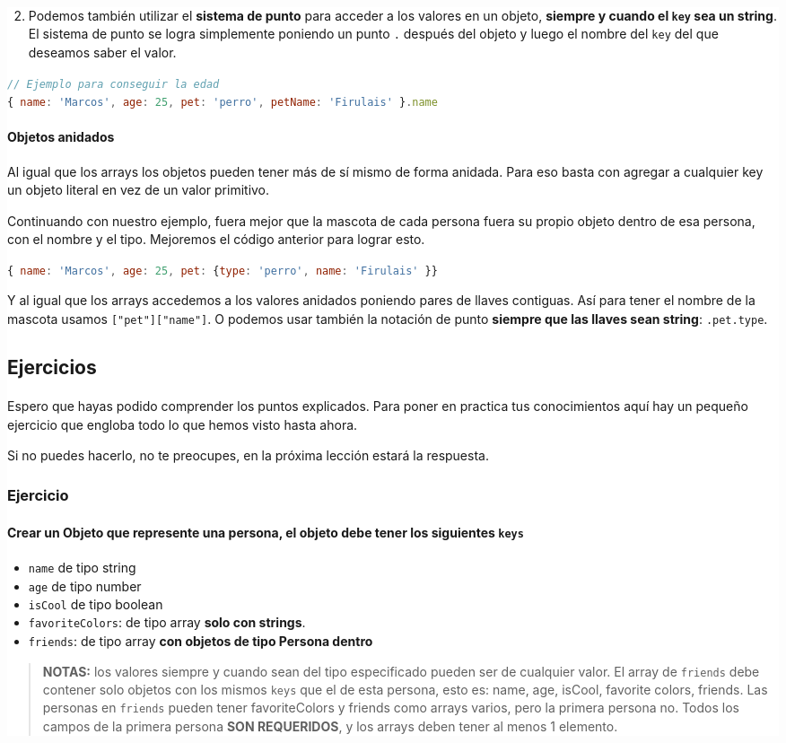 2. Podemos también utilizar el **sistema de punto** para acceder a los valores en un objeto, **siempre y cuando el `key` sea un string**. El sistema de punto se logra simplemente poniendo un punto `.` después del objeto y luego el nombre del `key` del que deseamos saber el valor.

```js
// Ejemplo para conseguir la edad
{ name: 'Marcos', age: 25, pet: 'perro', petName: 'Firulais' }.name
```

#### Objetos anidados

Al igual que los arrays los objetos pueden tener más de sí mismo de forma anidada. Para eso basta con agregar a cualquier key un objeto literal en vez de un valor primitivo.

Continuando con nuestro ejemplo, fuera mejor que la mascota de cada persona fuera su propio objeto dentro de esa persona, con el nombre y el tipo. Mejoremos el código anterior para lograr esto.

```js
{ name: 'Marcos', age: 25, pet: {type: 'perro', name: 'Firulais' }}
```

Y al igual que los arrays accedemos a los valores anidados poniendo pares de llaves contiguas. Así para tener el nombre de la mascota usamos `["pet"]["name"]`. O podemos usar también la notación de punto **siempre que las llaves sean string**: `.pet.type`.

## Ejercicios

Espero que hayas podido comprender los puntos explicados. Para poner en practica tus conocimientos aquí hay un pequeño ejercicio que engloba todo lo que hemos visto hasta ahora.

Si no puedes hacerlo, no te preocupes, en la próxima lección estará la respuesta.

### Ejercicio

#### Crear un  Objeto que represente una persona, el objeto debe tener los siguientes `keys`

- `name` de tipo string
- `age` de tipo number
- `isCool` de tipo boolean
- `favoriteColors`: de tipo array **solo con strings**.
- `friends`: de tipo array **con objetos de tipo Persona dentro**

> **NOTAS:** los valores siempre y cuando sean del tipo especificado pueden ser de cualquier valor. El array de `friends` debe contener solo objetos con los mismos `keys` que el de esta persona, esto es: name, age, isCool, favorite colors, friends. Las personas en `friends` pueden tener favoriteColors y friends como arrays varios, pero la primera persona no. Todos los campos de la primera persona **SON REQUERIDOS**, y los arrays deben tener al menos 1 elemento.
